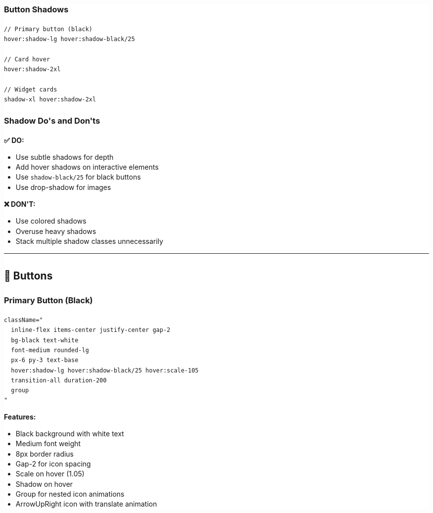 ### Button Shadows

```tsx
// Primary button (black)
hover:shadow-lg hover:shadow-black/25

// Card hover
hover:shadow-2xl

// Widget cards
shadow-xl hover:shadow-2xl
```

### Shadow Do's and Don'ts

**✅ DO:**
- Use subtle shadows for depth
- Add hover shadows on interactive elements
- Use `shadow-black/25` for black buttons
- Use drop-shadow for images

**❌ DON'T:**
- Use colored shadows
- Overuse heavy shadows
- Stack multiple shadow classes unnecessarily

---

## 🔘 Buttons

### Primary Button (Black)

```tsx
className="
  inline-flex items-center justify-center gap-2 
  bg-black text-white 
  font-medium rounded-lg 
  px-6 py-3 text-base 
  hover:shadow-lg hover:shadow-black/25 hover:scale-105 
  transition-all duration-200 
  group
"
```

**Features:**
- Black background with white text
- Medium font weight
- 8px border radius
- Gap-2 for icon spacing
- Scale on hover (1.05)
- Shadow on hover
- Group for nested icon animations
- ArrowUpRight icon with translate animation
